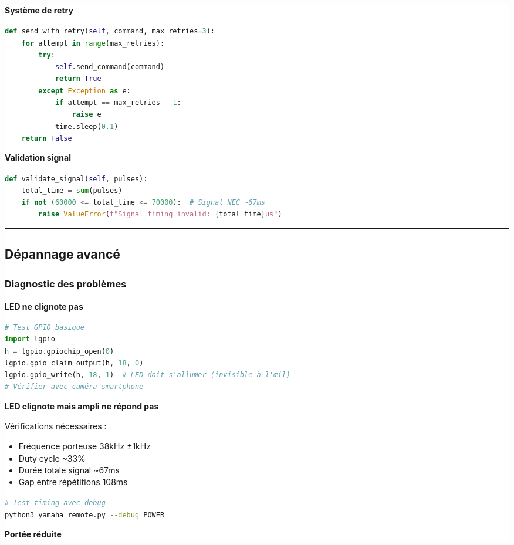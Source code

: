 **Système de retry**

```python
def send_with_retry(self, command, max_retries=3):
    for attempt in range(max_retries):
        try:
            self.send_command(command)
            return True
        except Exception as e:
            if attempt == max_retries - 1:
                raise e
            time.sleep(0.1)
    return False
```

**Validation signal**

```python
def validate_signal(self, pulses):
    total_time = sum(pulses)
    if not (60000 <= total_time <= 70000):  # Signal NEC ~67ms
        raise ValueError(f"Signal timing invalid: {total_time}µs")
```

---

## Dépannage avancé

### Diagnostic des problèmes

**LED ne clignote pas**

```python
# Test GPIO basique
import lgpio
h = lgpio.gpiochip_open(0)
lgpio.gpio_claim_output(h, 18, 0)
lgpio.gpio_write(h, 18, 1)  # LED doit s'allumer (invisible à l'œil)
# Vérifier avec caméra smartphone
```

**LED clignote mais ampli ne répond pas**

Vérifications nécessaires :

- Fréquence porteuse 38kHz ±1kHz
- Duty cycle ~33%
- Durée totale signal ~67ms
- Gap entre répétitions 108ms

```bash
# Test timing avec debug
python3 yamaha_remote.py --debug POWER
```

**Portée réduite**
